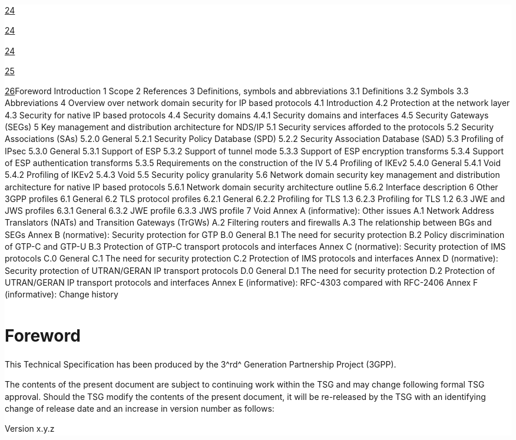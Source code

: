 [24](#d.0-general)

[24](#d.1-the-need-for-security-protection)

[24](#d.2-protection-of-utrangeran-ip-transport-protocols-and-interfaces)

[25](#annex-e-informative-rfc-4303-compared-with-rfc-2406)

[26](#annex-f-informative-change-history)Foreword Introduction 1 Scope 2
References 3 Definitions, symbols and abbreviations 3.1 Definitions 3.2
Symbols 3.3 Abbreviations 4 Overview over network domain security for IP
based protocols 4.1 Introduction 4.2 Protection at the network layer 4.3
Security for native IP based protocols 4.4 Security domains 4.4.1
Security domains and interfaces 4.5 Security Gateways (SEGs) 5 Key
management and distribution architecture for NDS/IP 5.1 Security
services afforded to the protocols 5.2 Security Associations (SAs) 5.2.0
General 5.2.1 Security Policy Database (SPD) 5.2.2 Security Association
Database (SAD) 5.3 Profiling of IPsec 5.3.0 General 5.3.1 Support of ESP
5.3.2 Support of tunnel mode 5.3.3 Support of ESP encryption transforms
5.3.4 Support of ESP authentication transforms 5.3.5 Requirements on the
construction of the IV 5.4 Profiling of IKEv2 5.4.0 General 5.4.1 Void
5.4.2 Profiling of IKEv2 5.4.3 Void 5.5 Security policy granularity 5.6
Network domain security key management and distribution architecture for
native IP based protocols 5.6.1 Network domain security architecture
outline 5.6.2 Interface description 6 Other 3GPP profiles 6.1 General
6.2 TLS protocol profiles 6.2.1 General 6.2.2 Profiling for TLS 1.3
6.2.3 Profiling for TLS 1.2 6.3 JWE and JWS profiles 6.3.1 General 6.3.2
JWE profile 6.3.3 JWS profile 7 Void Annex A (informative): Other issues
A.1 Network Address Translators (NATs) and Transition Gateways (TrGWs)
A.2 Filtering routers and firewalls A.3 The relationship between BGs and
SEGs Annex B (normative): Security protection for GTP B.0 General B.1
The need for security protection B.2 Policy discrimination of GTP-C and
GTP-U B.3 Protection of GTP-C transport protocols and interfaces Annex C
(normative): Security protection of IMS protocols C.0 General C.1 The
need for security protection C.2 Protection of IMS protocols and
interfaces Annex D (normative): Security protection of UTRAN/GERAN IP
transport protocols D.0 General D.1 The need for security protection D.2
Protection of UTRAN/GERAN IP transport protocols and interfaces Annex E
(informative): RFC-4303 compared with RFC-2406 Annex F (informative):
Change history

Foreword
========

This Technical Specification has been produced by the 3^rd^ Generation
Partnership Project (3GPP).

The contents of the present document are subject to continuing work
within the TSG and may change following formal TSG approval. Should the
TSG modify the contents of the present document, it will be re-released
by the TSG with an identifying change of release date and an increase in
version number as follows:

Version x.y.z
